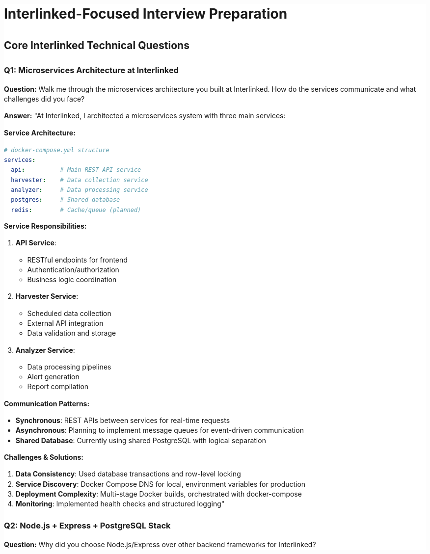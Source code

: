 # Interlinked-Focused Interview Preparation

## Core Interlinked Technical Questions

### Q1: Microservices Architecture at Interlinked

**Question:** Walk me through the microservices architecture you built at Interlinked. How do the services communicate and what challenges did you face?

**Answer:**
"At Interlinked, I architected a microservices system with three main services:

**Service Architecture:**
```yaml
# docker-compose.yml structure
services:
  api:          # Main REST API service
  harvester:    # Data collection service  
  analyzer:     # Data processing service
  postgres:     # Shared database
  redis:        # Cache/queue (planned)
```

**Service Responsibilities:**
1. **API Service**: 
   - RESTful endpoints for frontend
   - Authentication/authorization
   - Business logic coordination
   
2. **Harvester Service**:
   - Scheduled data collection
   - External API integration
   - Data validation and storage

3. **Analyzer Service**:
   - Data processing pipelines
   - Alert generation
   - Report compilation

**Communication Patterns:**
- **Synchronous**: REST APIs between services for real-time requests
- **Asynchronous**: Planning to implement message queues for event-driven communication
- **Shared Database**: Currently using shared PostgreSQL with logical separation

**Challenges & Solutions:**
1. **Data Consistency**: Used database transactions and row-level locking
2. **Service Discovery**: Docker Compose DNS for local, environment variables for production
3. **Deployment Complexity**: Multi-stage Docker builds, orchestrated with docker-compose
4. **Monitoring**: Implemented health checks and structured logging"

### Q2: Node.js + Express + PostgreSQL Stack

**Question:** Why did you choose Node.js/Express over other backend frameworks for Interlinked?
